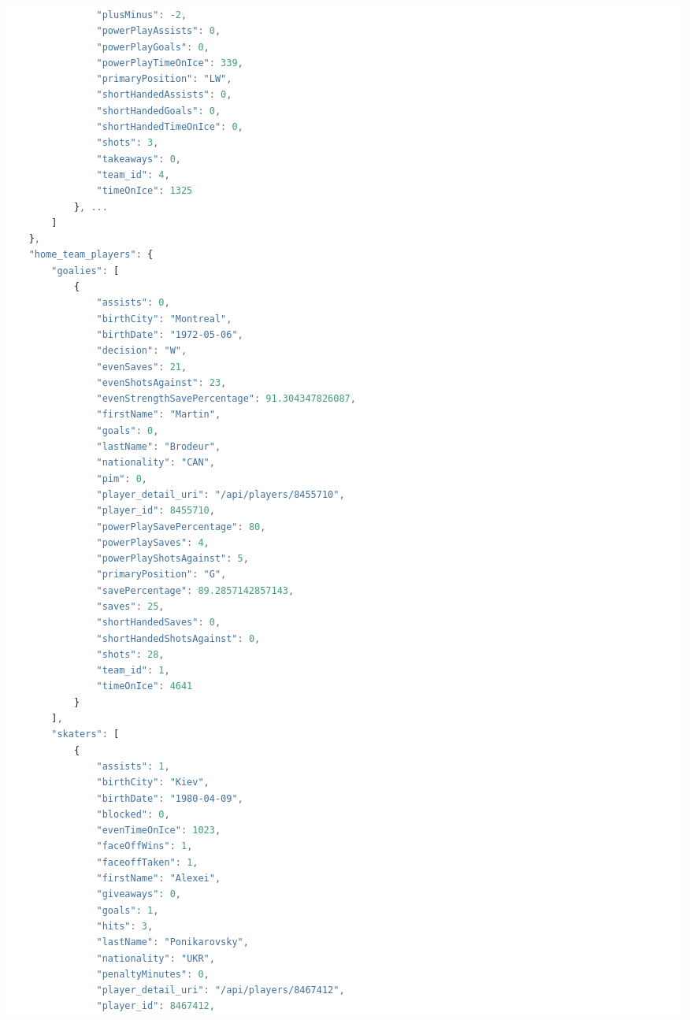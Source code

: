 ```javascript
                "plusMinus": -2,
                "powerPlayAssists": 0,
                "powerPlayGoals": 0,
                "powerPlayTimeOnIce": 339,
                "primaryPosition": "LW",
                "shortHandedAssists": 0,
                "shortHandedGoals": 0,
                "shortHandedTimeOnIce": 0,
                "shots": 3,
                "takeaways": 0,
                "team_id": 4,
                "timeOnIce": 1325
            }, ...
        ]
    },
    "home_team_players": {
        "goalies": [
            {
                "assists": 0,
                "birthCity": "Montreal",
                "birthDate": "1972-05-06",
                "decision": "W",
                "evenSaves": 21,
                "evenShotsAgainst": 23,
                "evenStrengthSavePercentage": 91.304347826087,
                "firstName": "Martin",
                "goals": 0,
                "lastName": "Brodeur",
                "nationality": "CAN",
                "pim": 0,
                "player_detail_uri": "/api/players/8455710",
                "player_id": 8455710,
                "powerPlaySavePercentage": 80,
                "powerPlaySaves": 4,
                "powerPlayShotsAgainst": 5,
                "primaryPosition": "G",
                "savePercentage": 89.2857142857143,
                "saves": 25,
                "shortHandedSaves": 0,
                "shortHandedShotsAgainst": 0,
                "shots": 28,
                "team_id": 1,
                "timeOnIce": 4641
            }
        ],
        "skaters": [
            {
                "assists": 1,
                "birthCity": "Kiev",
                "birthDate": "1980-04-09",
                "blocked": 0,
                "evenTimeOnIce": 1023,
                "faceOffWins": 1,
                "faceoffTaken": 1,
                "firstName": "Alexei",
                "giveaways": 0,
                "goals": 1,
                "hits": 3,
                "lastName": "Ponikarovsky",
                "nationality": "UKR",
                "penaltyMinutes": 0,
                "player_detail_uri": "/api/players/8467412",
                "player_id": 8467412,
```